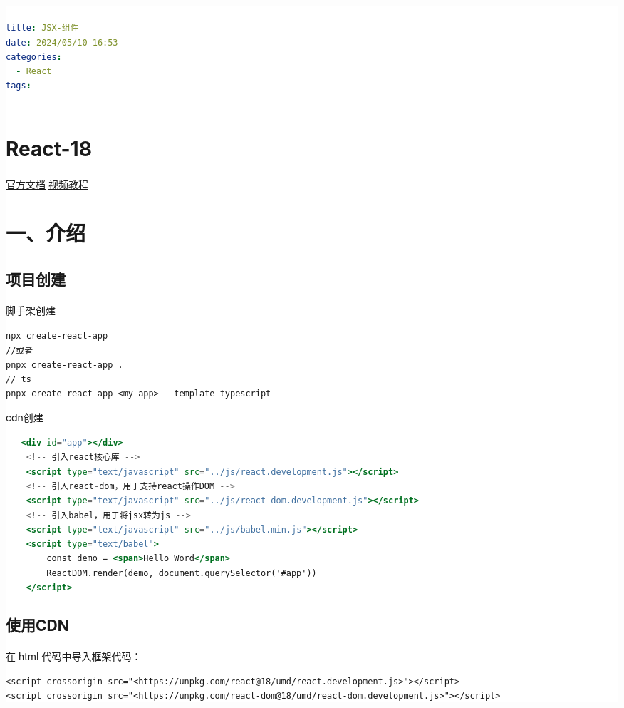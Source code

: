 ```yaml
---
title: JSX-组件
date: 2024/05/10 16:53
categories:
  - React
tags:
---
```

# React-18

[官方文档](https://react.xiniushu.com/docs/getting-started.html)
[视频教程](https://www.bilibili.com/video/BV1Rj421o7QF)

# 一、介绍

## 项目创建

脚手架创建

```
npx create-react-app
//或者
pnpx create-react-app .
// ts
pnpx create-react-app <my-app> --template typescript
```

cdn创建

```jsx
   <div id="app"></div>
	<!-- 引入react核心库 -->
	<script type="text/javascript" src="../js/react.development.js"></script>
	<!-- 引入react-dom，用于支持react操作DOM -->
	<script type="text/javascript" src="../js/react-dom.development.js"></script>
	<!-- 引入babel，用于将jsx转为js -->
	<script type="text/javascript" src="../js/babel.min.js"></script>
	<script type="text/babel">
		const demo = <span>Hello Word</span>
		ReactDOM.render(demo, document.querySelector('#app'))
	</script>

```

## 使用CDN

在 html 代码中导入框架代码：

```
<script crossorigin src="<https://unpkg.com/react@18/umd/react.development.js>"></script>
<script crossorigin src="<https://unpkg.com/react-dom@18/umd/react-dom.development.js>"></script>

```
